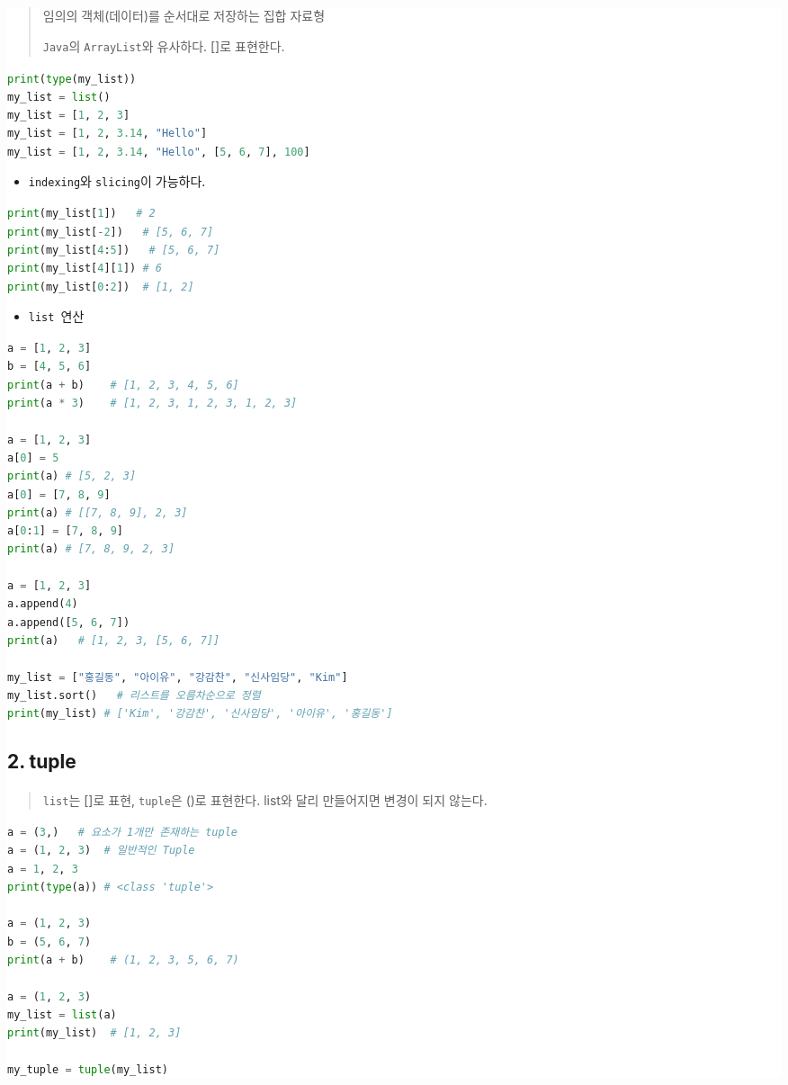 > 임의의 객체(데이터)를 순서대로 저장하는 집합 자료형
>
> `Java`의 `ArrayList`와 유사하다. []로 표현한다.

```python
print(type(my_list))
my_list = list()
my_list = [1, 2, 3]
my_list = [1, 2, 3.14, "Hello"]
my_list = [1, 2, 3.14, "Hello", [5, 6, 7], 100]
```

* `indexing`와 `slicing`이 가능하다.

```python
print(my_list[1])   # 2
print(my_list[-2])   # [5, 6, 7]
print(my_list[4:5])   # [5, 6, 7]
print(my_list[4][1]) # 6
print(my_list[0:2])  # [1, 2]
```

* `list `연산

```python
a = [1, 2, 3]
b = [4, 5, 6]
print(a + b)	# [1, 2, 3, 4, 5, 6]
print(a * 3)	# [1, 2, 3, 1, 2, 3, 1, 2, 3]

a = [1, 2, 3]
a[0] = 5
print(a) # [5, 2, 3]
a[0] = [7, 8, 9] 
print(a) # [[7, 8, 9], 2, 3]
a[0:1] = [7, 8, 9] 
print(a) # [7, 8, 9, 2, 3]

a = [1, 2, 3]
a.append(4)
a.append([5, 6, 7])
print(a)   # [1, 2, 3, [5, 6, 7]]

my_list = ["홍길동", "아이유", "강감찬", "신사임당", "Kim"]
my_list.sort()   # 리스트를 오름차순으로 정렬
print(my_list) # ['Kim', '강감찬', '신사임당', '아이유', '홍길동']
```

## 2.  tuple

> `list`는 []로 표현,  `tuple`은 ()로 표현한다. list와 달리 만들어지면 변경이 되지 않는다.

```python
a = (3,)   # 요소가 1개만 존재하는 tuple
a = (1, 2, 3)  # 일반적인 Tuple
a = 1, 2, 3
print(type(a)) # <class 'tuple'>

a = (1, 2, 3)
b = (5, 6, 7)
print(a + b)	# (1, 2, 3, 5, 6, 7)

a = (1, 2, 3)   
my_list = list(a)
print(my_list)	# [1, 2, 3]

my_tuple = tuple(my_list)
```